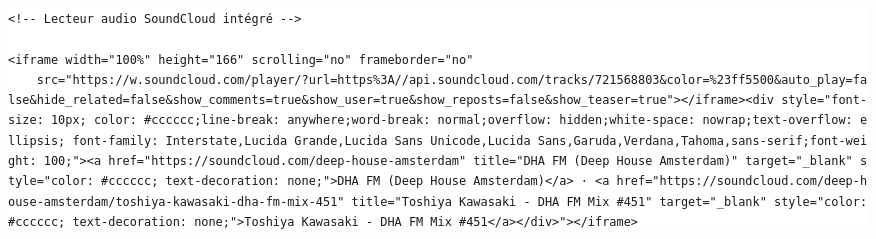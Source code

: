     <!-- Lecteur audio SoundCloud intégré -->
    
    <iframe width="100%" height="166" scrolling="no" frameborder="no"
        src="https://w.soundcloud.com/player/?url=https%3A//api.soundcloud.com/tracks/721568803&color=%23ff5500&auto_play=false&hide_related=false&show_comments=true&show_user=true&show_reposts=false&show_teaser=true"></iframe><div style="font-size: 10px; color: #cccccc;line-break: anywhere;word-break: normal;overflow: hidden;white-space: nowrap;text-overflow: ellipsis; font-family: Interstate,Lucida Grande,Lucida Sans Unicode,Lucida Sans,Garuda,Verdana,Tahoma,sans-serif;font-weight: 100;"><a href="https://soundcloud.com/deep-house-amsterdam" title="DHA FM (Deep House Amsterdam)" target="_blank" style="color: #cccccc; text-decoration: none;">DHA FM (Deep House Amsterdam)</a> · <a href="https://soundcloud.com/deep-house-amsterdam/toshiya-kawasaki-dha-fm-mix-451" title="Toshiya Kawasaki - DHA FM Mix #451" target="_blank" style="color: #cccccc; text-decoration: none;">Toshiya Kawasaki - DHA FM Mix #451</a></div>"></iframe>

</body>
</html>

